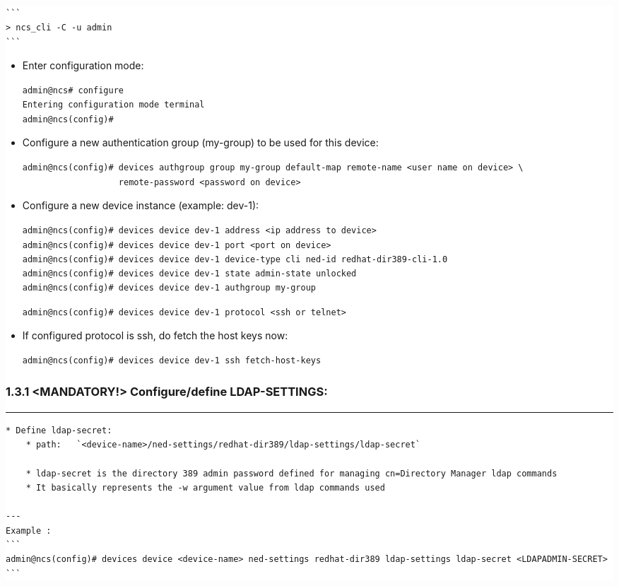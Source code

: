     ```
    > ncs_cli -C -u admin
    ```

  - Enter configuration mode:

    ```
    admin@ncs# configure
    Entering configuration mode terminal
    admin@ncs(config)#
    ```

  - Configure a new authentication group (my-group) to be used for this device:

    ```
    admin@ncs(config)# devices authgroup group my-group default-map remote-name <user name on device> \
                       remote-password <password on device>
    ```

  - Configure a new device instance (example: dev-1):

    ```
    admin@ncs(config)# devices device dev-1 address <ip address to device>
    admin@ncs(config)# devices device dev-1 port <port on device>
    admin@ncs(config)# devices device dev-1 device-type cli ned-id redhat-dir389-cli-1.0
    admin@ncs(config)# devices device dev-1 state admin-state unlocked
    admin@ncs(config)# devices device dev-1 authgroup my-group
    ```
    ```
    admin@ncs(config)# devices device dev-1 protocol <ssh or telnet>
    ```

  - If configured protocol is ssh, do fetch the host keys now:

     ```
     admin@ncs(config)# devices device dev-1 ssh fetch-host-keys
     ```



  ### 1.3.1 <MANDATORY!> Configure/define LDAP-SETTINGS:
  -----------------------
    * Define ldap-secret:
        * path:   `<device-name>/ned-settings/redhat-dir389/ldap-settings/ldap-secret`

        * ldap-secret is the directory 389 admin password defined for managing cn=Directory Manager ldap commands
        * It basically represents the -w argument value from ldap commands used

    ---
    Example :
    ```
    admin@ncs(config)# devices device <device-name> ned-settings redhat-dir389 ldap-settings ldap-secret <LDAPADMIN-SECRET>
    ```
